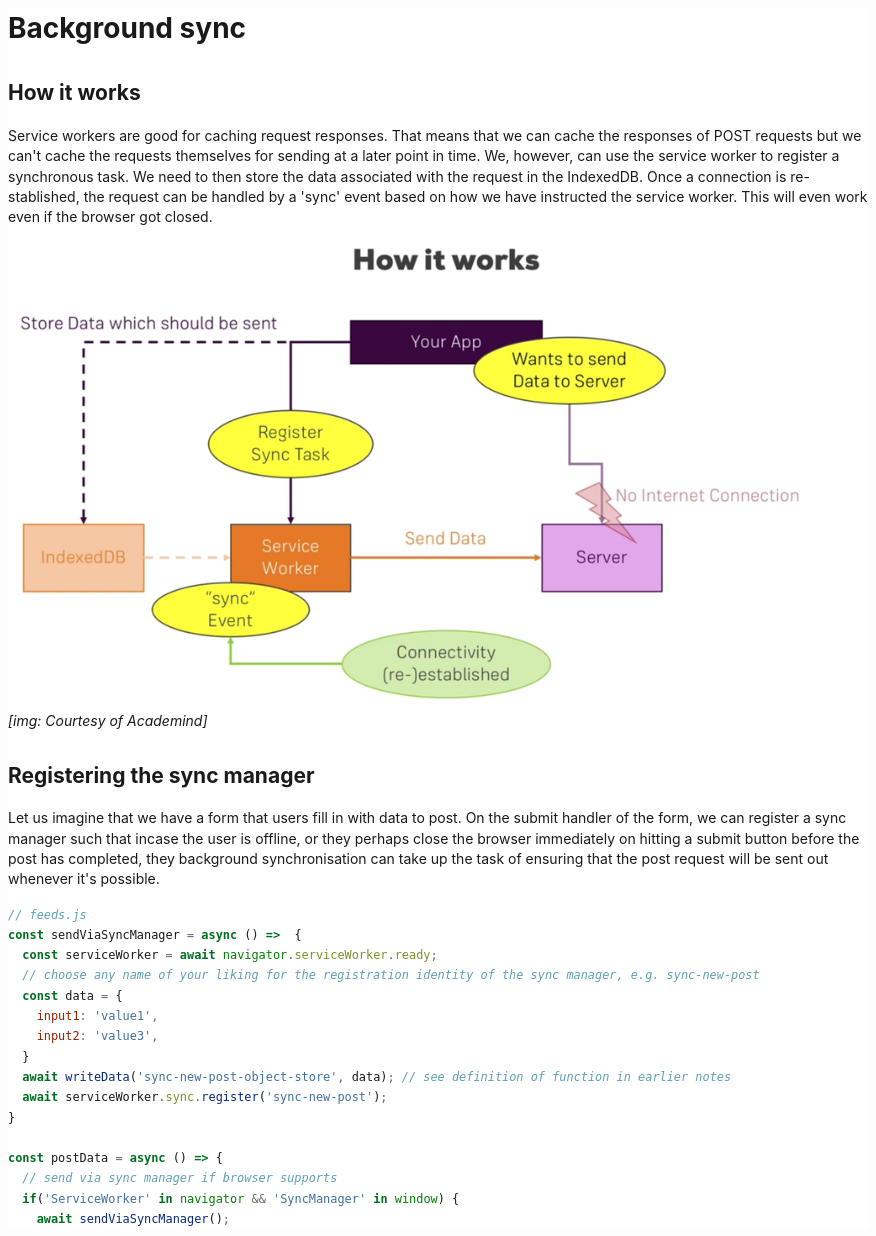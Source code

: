 # Background sync
## How it works
Service workers are good for caching request responses. That means that we can cache the responses of POST requests but we can't cache the requests themselves for sending at a later point in time. We, however, can use the service worker to register a synchronous task. We need to then store the data associated with the request in the IndexedDB. Once a connection is re-stablished, the request can be handled by a 'sync' event based on how we have instructed the service worker. This will even work even if the browser got closed.

![](notes-images/background-sync-how.png)
*[img: Courtesy of Academind]*

## Registering the sync manager
Let us imagine that we have a form that users fill in with data to post. On the submit handler of the form, we can register a sync manager such that incase the user is offline, or they perhaps close the browser immediately on hitting a submit button before the post has completed, they background synchronisation can take up the task of ensuring that the post request will be sent out whenever it's possible.

```js
// feeds.js
const sendViaSyncManager = async () =>  {
  const serviceWorker = await navigator.serviceWorker.ready;
  // choose any name of your liking for the registration identity of the sync manager, e.g. sync-new-post
  const data = {
    input1: 'value1',
    input2: 'value3',
  }
  await writeData('sync-new-post-object-store', data); // see definition of function in earlier notes
  await serviceWorker.sync.register('sync-new-post');
}

const postData = async () => {
  // send via sync manager if browser supports
  if('ServiceWorker' in navigator && 'SyncManager' in window) {
    await sendViaSyncManager();
```